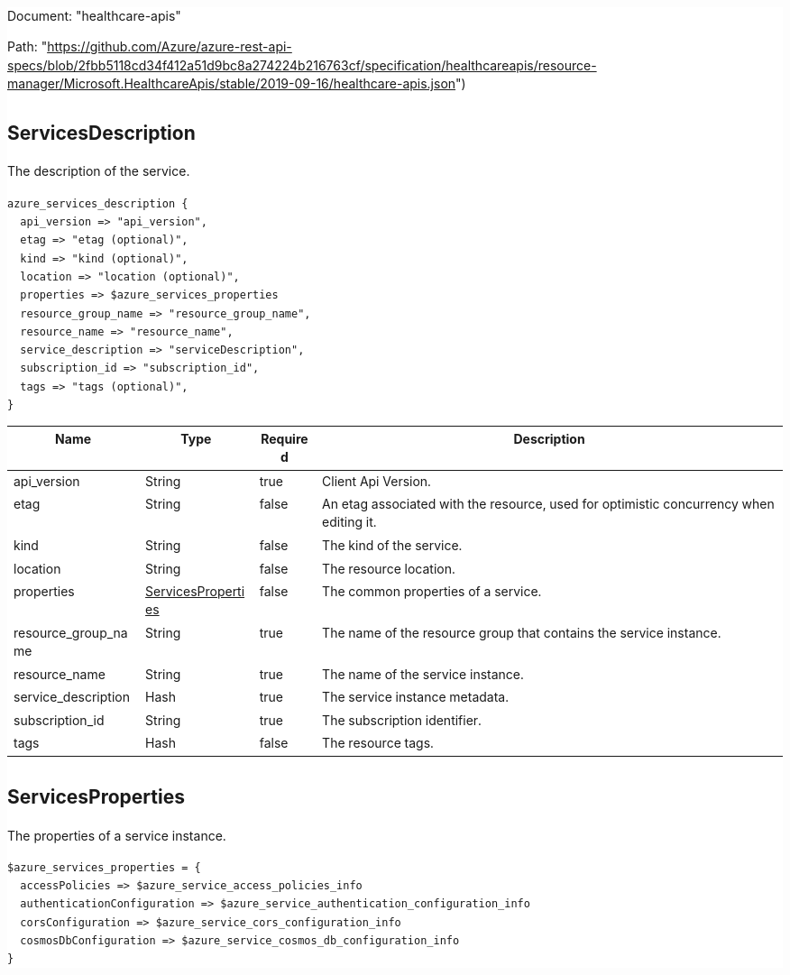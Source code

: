 Document: "healthcare-apis"


Path: "https://github.com/Azure/azure-rest-api-specs/blob/2fbb5118cd34f412a51d9bc8a274224b216763cf/specification/healthcareapis/resource-manager/Microsoft.HealthcareApis/stable/2019-09-16/healthcare-apis.json")

## ServicesDescription

The description of the service.

```puppet
azure_services_description {
  api_version => "api_version",
  etag => "etag (optional)",
  kind => "kind (optional)",
  location => "location (optional)",
  properties => $azure_services_properties
  resource_group_name => "resource_group_name",
  resource_name => "resource_name",
  service_description => "serviceDescription",
  subscription_id => "subscription_id",
  tags => "tags (optional)",
}
```

| Name        | Type           | Required       | Description       |
| ------------- | ------------- | ------------- | ------------- |
|api_version | String | true | Client Api Version. |
|etag | String | false | An etag associated with the resource, used for optimistic concurrency when editing it. |
|kind | String | false | The kind of the service. |
|location | String | false | The resource location. |
|properties | [ServicesProperties](#servicesproperties) | false | The common properties of a service. |
|resource_group_name | String | true | The name of the resource group that contains the service instance. |
|resource_name | String | true | The name of the service instance. |
|service_description | Hash | true | The service instance metadata. |
|subscription_id | String | true | The subscription identifier. |
|tags | Hash | false | The resource tags. |
        
## ServicesProperties

The properties of a service instance.

```puppet
$azure_services_properties = {
  accessPolicies => $azure_service_access_policies_info
  authenticationConfiguration => $azure_service_authentication_configuration_info
  corsConfiguration => $azure_service_cors_configuration_info
  cosmosDbConfiguration => $azure_service_cosmos_db_configuration_info
}
```
